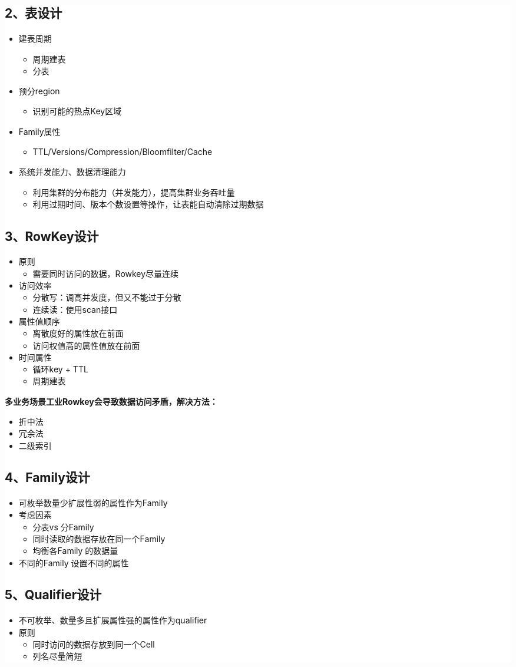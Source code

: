 
## 2、表设计 ##
* 建表周期
	* 周期建表
	* 分表
	
* 预分region
	* 识别可能的热点Key区域

* Family属性
	* TTL/Versions/Compression/Bloomfilter/Cache

* 系统并发能力、数据清理能力
	* 利用集群的分布能力（并发能力），提高集群业务吞吐量
	* 利用过期时间、版本个数设置等操作，让表能自动清除过期数据

## 3、RowKey设计 ##

* 原则
	* 需要同时访问的数据，Rowkey尽量连续
* 访问效率
	* 分散写：调高并发度，但又不能过于分散
	* 连续读：使用scan接口
* 属性值顺序
	* 离散度好的属性放在前面
	* 访问权值高的属性值放在前面
* 时间属性
	* 循环key + TTL
	* 周期建表

 **多业务场景工业Rowkey会导致数据访问矛盾，解决方法：**
* 折中法
* 冗余法
* 二级索引



## 4、Family设计 ##

* 可枚举数量少扩展性弱的属性作为Family
* 考虑因素
	* 分表vs 分Family
	* 同时读取的数据存放在同一个Family
	* 均衡各Family 的数据量
* 不同的Family 设置不同的属性

## 5、Qualifier设计 ##
* 不可枚举、数量多且扩展属性强的属性作为qualifier
* 原则
	* 同时访问的数据存放到同一个Cell
	* 列名尽量简短










